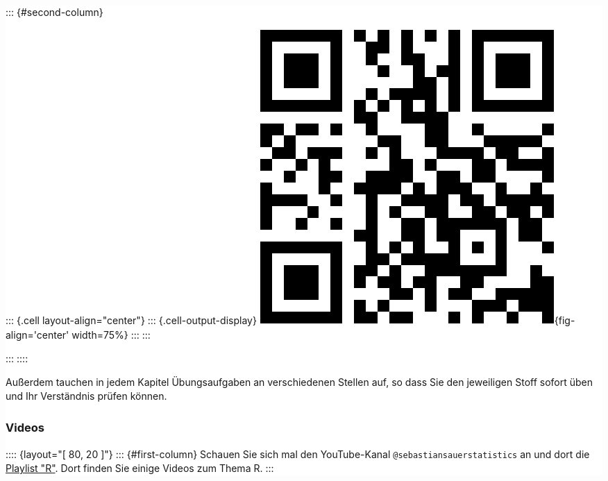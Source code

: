::: {#second-column}








::: {.cell layout-align="center"}
::: {.cell-output-display}
![](005-orga_files/figure-pdf/unnamed-chunk-3-1.pdf){fig-align='center' width=75%}
:::
:::







:::
::::

Außerdem tauchen in jedem Kapitel Übungsaufgaben an verschiedenen Stellen auf, 
so dass Sie den jeweiligen Stoff sofort 
üben und Ihr Verständnis prüfen können.

### Videos

:::: {layout="[ 80, 20 ]"}
::: {#first-column}
Schauen Sie sich mal den YouTube-Kanal  `@sebastiansauerstatistics` an 
und dort die [Playlist "R"](https://www.youtube.com/playlist?list=PLRR4REmBgpIEaIyeNBgNGPgmhQJ_T1y8_).
Dort finden Sie einige Videos zum Thema R.
:::
